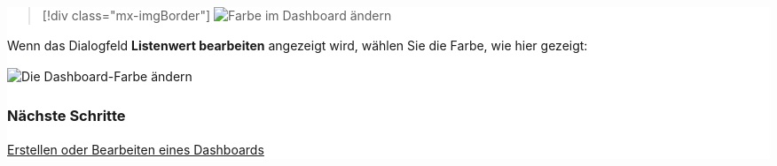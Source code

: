  > [!div class="mx-imgBorder"] 
 > ![Farbe im Dashboard ändern](../model-driven-apps/media/interactive-dashboards-change-color-edit-button.PNG "Farbe im Dashboard ändern")  
  
Wenn das Dialogfeld **Listenwert bearbeiten** angezeigt wird, wählen Sie die Farbe, wie hier gezeigt:  
  
 ![Die Dashboard-Farbe ändern](../model-driven-apps/media/interactive-dashboards-modify-color-value.png "Die Dashboard-Farbe ändern")  
  
### <a name="next-steps"></a>Nächste Schritte  
 
[Erstellen oder Bearbeiten eines Dashboards](create-edit-dashboards.md)
 

